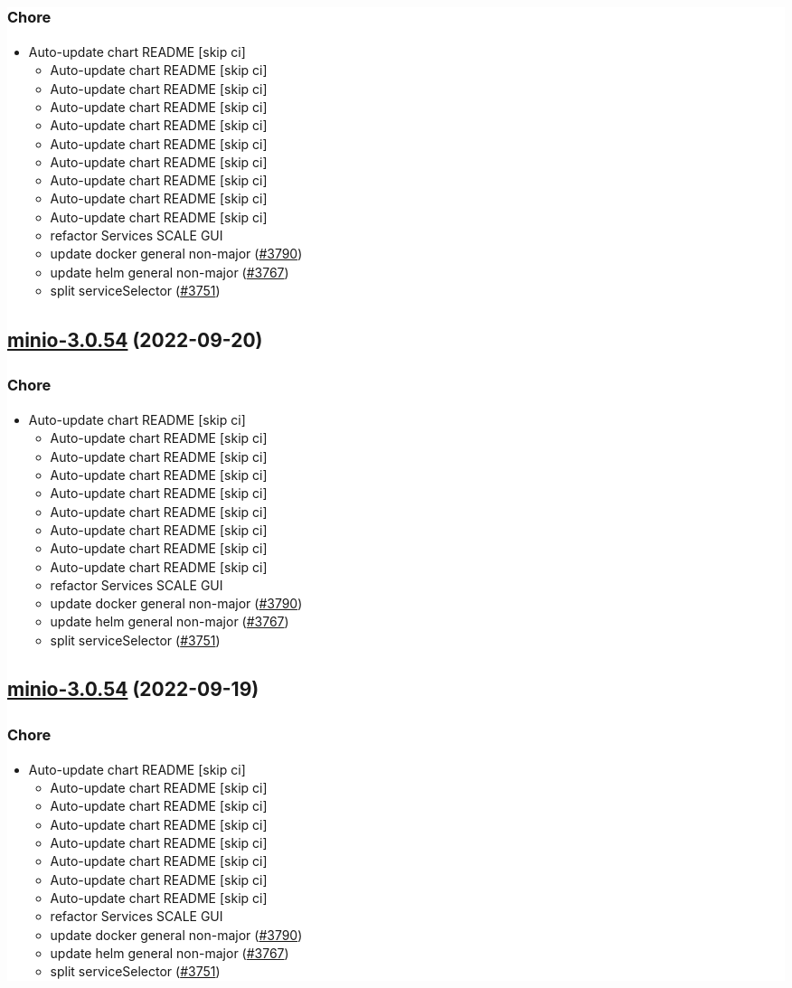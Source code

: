 ### Chore

- Auto-update chart README [skip ci]
  - Auto-update chart README [skip ci]
  - Auto-update chart README [skip ci]
  - Auto-update chart README [skip ci]
  - Auto-update chart README [skip ci]
  - Auto-update chart README [skip ci]
  - Auto-update chart README [skip ci]
  - Auto-update chart README [skip ci]
  - Auto-update chart README [skip ci]
  - Auto-update chart README [skip ci]
  - refactor Services SCALE GUI
  - update docker general non-major ([#3790](https://github.com/truecharts/charts/issues/3790))
  - update helm general non-major ([#3767](https://github.com/truecharts/charts/issues/3767))
  - split serviceSelector ([#3751](https://github.com/truecharts/charts/issues/3751))




## [minio-3.0.54](https://github.com/truecharts/charts/compare/minio-console-3.0.37...minio-3.0.54) (2022-09-20)

### Chore

- Auto-update chart README [skip ci]
  - Auto-update chart README [skip ci]
  - Auto-update chart README [skip ci]
  - Auto-update chart README [skip ci]
  - Auto-update chart README [skip ci]
  - Auto-update chart README [skip ci]
  - Auto-update chart README [skip ci]
  - Auto-update chart README [skip ci]
  - Auto-update chart README [skip ci]
  - refactor Services SCALE GUI
  - update docker general non-major ([#3790](https://github.com/truecharts/charts/issues/3790))
  - update helm general non-major ([#3767](https://github.com/truecharts/charts/issues/3767))
  - split serviceSelector ([#3751](https://github.com/truecharts/charts/issues/3751))




## [minio-3.0.54](https://github.com/truecharts/charts/compare/minio-console-3.0.37...minio-3.0.54) (2022-09-19)

### Chore

- Auto-update chart README [skip ci]
  - Auto-update chart README [skip ci]
  - Auto-update chart README [skip ci]
  - Auto-update chart README [skip ci]
  - Auto-update chart README [skip ci]
  - Auto-update chart README [skip ci]
  - Auto-update chart README [skip ci]
  - Auto-update chart README [skip ci]
  - refactor Services SCALE GUI
  - update docker general non-major ([#3790](https://github.com/truecharts/charts/issues/3790))
  - update helm general non-major ([#3767](https://github.com/truecharts/charts/issues/3767))
  - split serviceSelector ([#3751](https://github.com/truecharts/charts/issues/3751))
